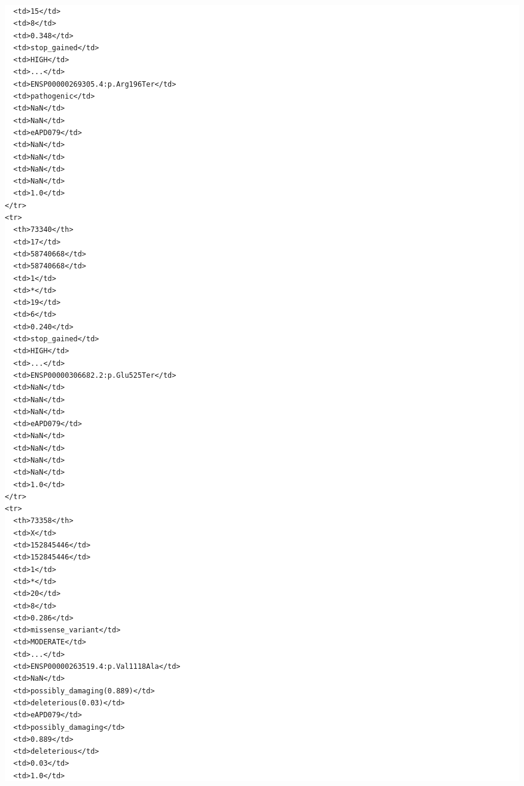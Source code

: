       <td>15</td>
      <td>8</td>
      <td>0.348</td>
      <td>stop_gained</td>
      <td>HIGH</td>
      <td>...</td>
      <td>ENSP00000269305.4:p.Arg196Ter</td>
      <td>pathogenic</td>
      <td>NaN</td>
      <td>NaN</td>
      <td>eAPD079</td>
      <td>NaN</td>
      <td>NaN</td>
      <td>NaN</td>
      <td>NaN</td>
      <td>1.0</td>
    </tr>
    <tr>
      <th>73340</th>
      <td>17</td>
      <td>58740668</td>
      <td>58740668</td>
      <td>1</td>
      <td>*</td>
      <td>19</td>
      <td>6</td>
      <td>0.240</td>
      <td>stop_gained</td>
      <td>HIGH</td>
      <td>...</td>
      <td>ENSP00000306682.2:p.Glu525Ter</td>
      <td>NaN</td>
      <td>NaN</td>
      <td>NaN</td>
      <td>eAPD079</td>
      <td>NaN</td>
      <td>NaN</td>
      <td>NaN</td>
      <td>NaN</td>
      <td>1.0</td>
    </tr>
    <tr>
      <th>73358</th>
      <td>X</td>
      <td>152845446</td>
      <td>152845446</td>
      <td>1</td>
      <td>*</td>
      <td>20</td>
      <td>8</td>
      <td>0.286</td>
      <td>missense_variant</td>
      <td>MODERATE</td>
      <td>...</td>
      <td>ENSP00000263519.4:p.Val1118Ala</td>
      <td>NaN</td>
      <td>possibly_damaging(0.889)</td>
      <td>deleterious(0.03)</td>
      <td>eAPD079</td>
      <td>possibly_damaging</td>
      <td>0.889</td>
      <td>deleterious</td>
      <td>0.03</td>
      <td>1.0</td>